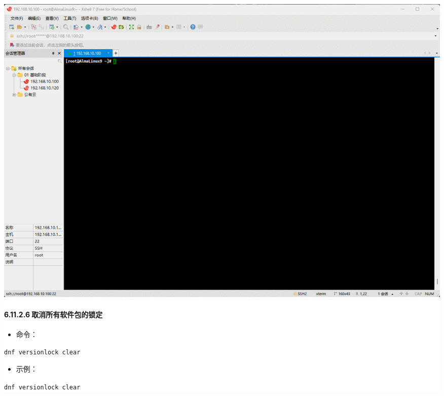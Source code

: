 ![](./assets/148.gif)

#### 6.11.2.6 取消所有软件包的锁定

* 命令：

```shell
dnf versionlock clear
```



* 示例：

```shell
dnf versionlock clear
```
